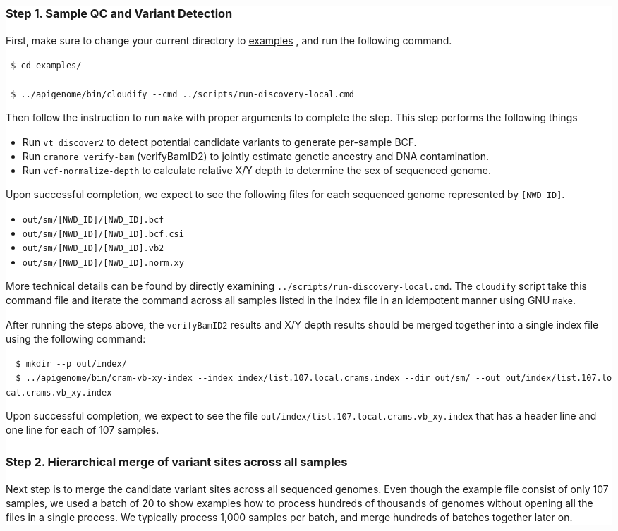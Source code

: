 ### Step 1. Sample QC and Variant Detection 

First, make sure to change your current directory to [examples](examples)
, and run the following command.

```
 $ cd examples/

 $ ../apigenome/bin/cloudify --cmd ../scripts/run-discovery-local.cmd 
```

Then follow the instruction to run ``make`` with proper arguments to
complete the step. This step performs the following things
* Run ``vt discover2`` to detect potential candidate variants to
  generate per-sample BCF.
* Run ``cramore verify-bam`` (verifyBamID2) to jointly estimate genetic ancestry and DNA
  contamination.
* Run ``vcf-normalize-depth`` to calculate relative X/Y depth to
  determine the sex of sequenced genome.
  
Upon successful completion, we expect to see the following files for each sequenced genome represented by ``[NWD_ID]``. 
 * ``out/sm/[NWD_ID]/[NWD_ID].bcf``
 * ``out/sm/[NWD_ID]/[NWD_ID].bcf.csi``
 * ``out/sm/[NWD_ID]/[NWD_ID].vb2``
 * ``out/sm/[NWD_ID]/[NWD_ID].norm.xy`` 
  
More technical details can be found by directly examining
``../scripts/run-discovery-local.cmd``. The ``cloudify`` script take
this command file and iterate the command across all samples listed in
the index file in an idempotent manner using GNU ``make``.

After running the steps above, the ``verifyBamID2`` results and X/Y
depth results should be merged together into a single index file using
the following command:

```
  $ mkdir --p out/index/
  $ ../apigenome/bin/cram-vb-xy-index --index index/list.107.local.crams.index --dir out/sm/ --out out/index/list.107.local.crams.vb_xy.index
```

Upon successful completion, we expect to see the file ``out/index/list.107.local.crams.vb_xy.index`` that has a header line and one line for each of 107 samples.

### Step 2. Hierarchical merge of variant sites across all samples

Next step is to merge the candidate variant sites across all sequenced
genomes. Even though the example file consist of only 107 samples, we
used a batch of 20 to show examples how to process hundreds of
thousands of genomes without opening all the files in a single
process. We typically process 1,000 samples per batch, and merge
hundreds of batches together later on.
